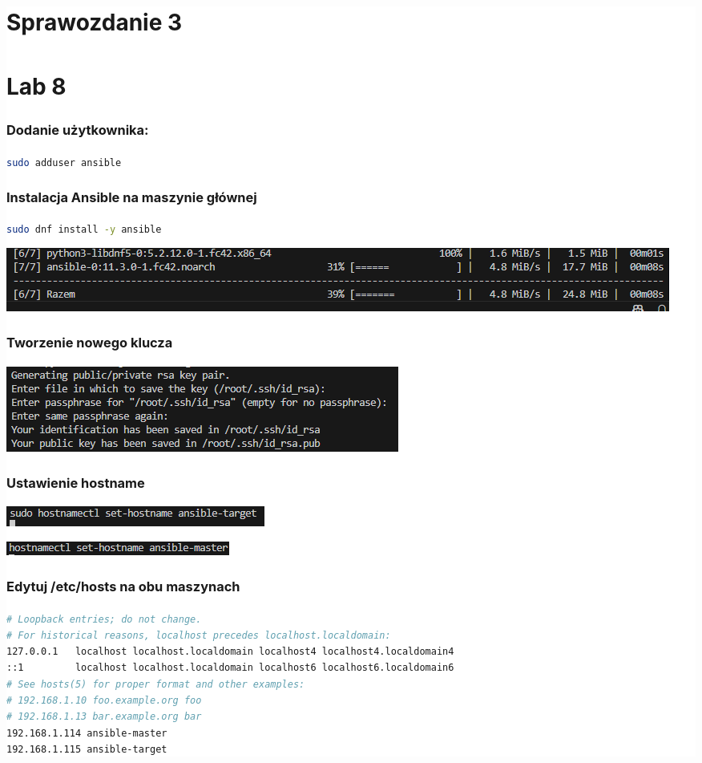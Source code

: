 # Sprawozdanie 3

# Lab 8

### Dodanie użytkownika:

```bash
sudo adduser ansible
```

### Instalacja Ansible na maszynie głównej

```bash
sudo dnf install -y ansible
```

![image.png](image.png)

### Tworzenie nowego klucza

![image.png](image%201.png)

### Ustawienie hostname

![image.png](image%202.png)

![image.png](image%203.png)

### Edytuj /etc/hosts na obu maszynach

```bash
# Loopback entries; do not change.
# For historical reasons, localhost precedes localhost.localdomain:
127.0.0.1   localhost localhost.localdomain localhost4 localhost4.localdomain4
::1         localhost localhost.localdomain localhost6 localhost6.localdomain6
# See hosts(5) for proper format and other examples:
# 192.168.1.10 foo.example.org foo
# 192.168.1.13 bar.example.org bar
192.168.1.114 ansible-master
192.168.1.115 ansible-target
```
